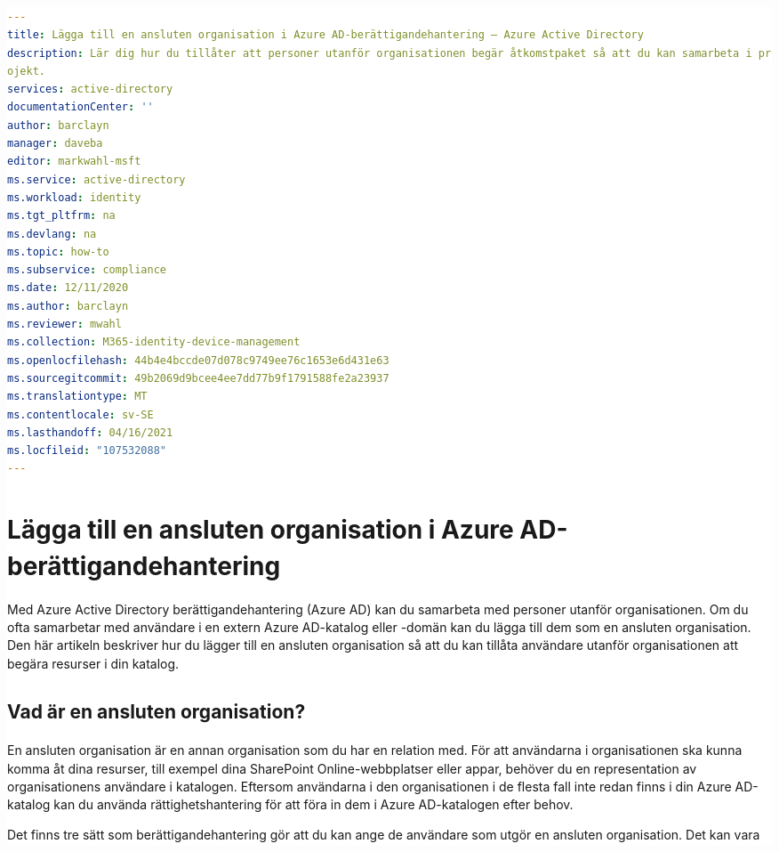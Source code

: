 ```yaml
---
title: Lägga till en ansluten organisation i Azure AD-berättigandehantering – Azure Active Directory
description: Lär dig hur du tillåter att personer utanför organisationen begär åtkomstpaket så att du kan samarbeta i projekt.
services: active-directory
documentationCenter: ''
author: barclayn
manager: daveba
editor: markwahl-msft
ms.service: active-directory
ms.workload: identity
ms.tgt_pltfrm: na
ms.devlang: na
ms.topic: how-to
ms.subservice: compliance
ms.date: 12/11/2020
ms.author: barclayn
ms.reviewer: mwahl
ms.collection: M365-identity-device-management
ms.openlocfilehash: 44b4e4bccde07d078c9749ee76c1653e6d431e63
ms.sourcegitcommit: 49b2069d9bcee4ee7dd77b9f1791588fe2a23937
ms.translationtype: MT
ms.contentlocale: sv-SE
ms.lasthandoff: 04/16/2021
ms.locfileid: "107532088"
---
```

# <a name="add-a-connected-organization-in-azure-ad-entitlement-management"></a>Lägga till en ansluten organisation i Azure AD-berättigandehantering

Med Azure Active Directory berättigandehantering (Azure AD) kan du samarbeta med personer utanför organisationen. Om du ofta samarbetar med användare i en extern Azure AD-katalog eller -domän kan du lägga till dem som en ansluten organisation. Den här artikeln beskriver hur du lägger till en ansluten organisation så att du kan tillåta användare utanför organisationen att begära resurser i din katalog.

## <a name="what-is-a-connected-organization"></a>Vad är en ansluten organisation?

En ansluten organisation är en annan organisation som du har en relation med.  För att användarna i organisationen ska kunna komma åt dina resurser, till exempel dina SharePoint Online-webbplatser eller appar, behöver du en representation av organisationens användare i katalogen.  Eftersom användarna i den organisationen i de flesta fall inte redan finns i din Azure AD-katalog kan du använda rättighetshantering för att föra in dem i Azure AD-katalogen efter behov.  

Det finns tre sätt som berättigandehantering gör att du kan ange de användare som utgör en ansluten organisation.  Det kan vara
